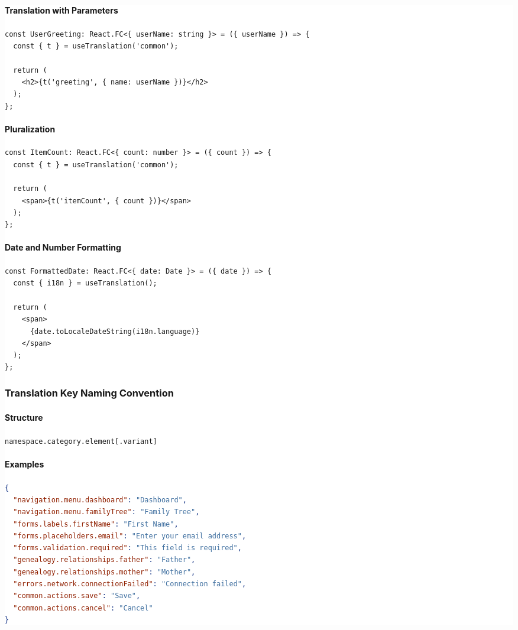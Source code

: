 #### Translation with Parameters
```tsx
const UserGreeting: React.FC<{ userName: string }> = ({ userName }) => {
  const { t } = useTranslation('common');
  
  return (
    <h2>{t('greeting', { name: userName })}</h2>
  );
};
```

#### Pluralization
```tsx
const ItemCount: React.FC<{ count: number }> = ({ count }) => {
  const { t } = useTranslation('common');
  
  return (
    <span>{t('itemCount', { count })}</span>
  );
};
```

#### Date and Number Formatting
```tsx
const FormattedDate: React.FC<{ date: Date }> = ({ date }) => {
  const { i18n } = useTranslation();
  
  return (
    <span>
      {date.toLocaleDateString(i18n.language)}
    </span>
  );
};
```

### Translation Key Naming Convention

#### Structure
```
namespace.category.element[.variant]
```

#### Examples
```json
{
  "navigation.menu.dashboard": "Dashboard",
  "navigation.menu.familyTree": "Family Tree",
  "forms.labels.firstName": "First Name",
  "forms.placeholders.email": "Enter your email address",
  "forms.validation.required": "This field is required",
  "genealogy.relationships.father": "Father",
  "genealogy.relationships.mother": "Mother",
  "errors.network.connectionFailed": "Connection failed",
  "common.actions.save": "Save",
  "common.actions.cancel": "Cancel"
}
```
